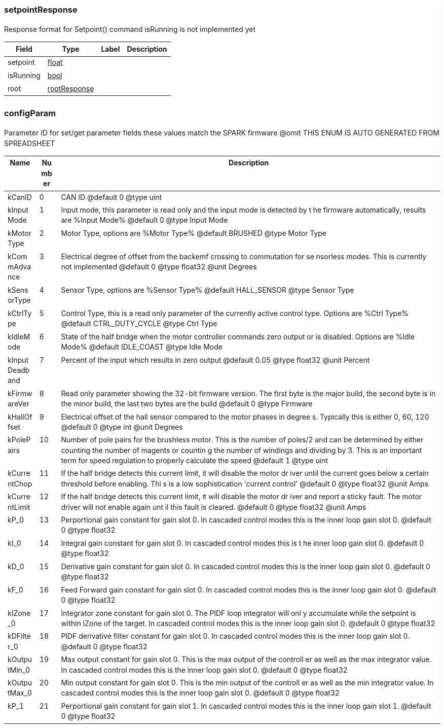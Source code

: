 ### setpointResponse
Response format for Setpoint() command
isRunning is not implemented yet


| Field | Type | Label | Description |
| ----- | ---- | ----- | ----------- |
| setpoint | [float](#float) |  |  |
| isRunning | [bool](#bool) |  |  |
| root | [rootResponse](#sparkusb.rootResponse) |  |  |





 


<a name="sparkusb.configParam"></a>

### configParam
Parameter ID for set/get parameter fields
these values match the SPARK firmware
@omit THIS ENUM IS AUTO GENERATED FROM SPREADSHEET

| Name | Number | Description |
| ---- | ------ | ----------- |
| kCanID | 0 | CAN ID @default 0 @type uint |
| kInputMode | 1 | Input mode, this parameter is read only and the input mode is detected by t he firmware automatically, results are %Input Mode% @default 0 @type Input Mode |
| kMotorType | 2 | Motor Type, options are %Motor Type% @default BRUSHED @type Motor Type |
| kCommAdvance | 3 | Electrical degree of offset from the backemf crossing to commutation for se nsorless modes. This is currently not implemented @default 0 @type float32 @unit Degrees |
| kSensorType | 4 | Sensor Type, options are %Sensor Type% @default HALL_SENSOR @type Sensor Type |
| kCtrlType | 5 | Control Type, this is a read only parameter of the currently active control type. Options are %Ctrl Type% @default CTRL_DUTY_CYCLE @type Ctrl Type |
| kIdleMode | 6 | State of the half bridge when the motor controller commands zero output or is disabled. Options are %Idle Mode% @default IDLE_COAST @type Idle Mode |
| kInputDeadband | 7 | Percent of the input which results in zero output @default 0.05 @type float32 @unit Percent |
| kFirmwareVer | 8 | Read only parameter showing the 32-bit firmware version. The first byte is the major build, the second byte is in the minor build, the last two bytes are the build @default 0 @type Firmware |
| kHallOffset | 9 | Electrical offset of the hall sensor compared to the motor phases in degree s. Typically this is either 0, 60, 120 @default 0 @type int @unit Degrees |
| kPolePairs | 10 | Number of pole pairs for the brushless motor. This is the number of poles/2 and can be determined by either counting the number of magents or countin g the number of windings and dividing by 3. This is an important term for speed regulation to properly calculate the speed @default 1 @type uint |
| kCurrentChop | 11 | If the half bridge detects this current limit, it will disable the motor dr iver until the current goes below a certain threshold before enabling. Thi s is a low sophistication &#39;current control&#39; @default 0 @type float32 @unit Amps |
| kCurrentLimit | 12 | If the half bridge detects this current limit, it will disable the motor dr iver and report a sticky fault. The motor driver will not enable again unt il this fault is cleared. @default 0 @type float32 @unit Amps |
| kP_0 | 13 | Perportional gain constant for gain slot 0. In cascaded control modes this is the inner loop gain slot 0. @default 0 @type float32 |
| kI_0 | 14 | Integral gain constant for gain slot 0. In cascaded control modes this is t he inner loop gain slot 0. @default 0 @type float32 |
| kD_0 | 15 | Derivative gain constant for gain slot 0. In cascaded control modes this is the inner loop gain slot 0. @default 0 @type float32 |
| kF_0 | 16 | Feed Forward gain constant for gain slot 0. In cascaded control modes this is the inner loop gain slot 0. @default 0 @type float32 |
| kIZone_0 | 17 | Integrator zone constant for gain slot 0. The PIDF loop integrator will onl y accumulate while the setpoint is within IZone of the target. In cascaded control modes this is the inner loop gain slot 0. @default 0 @type float32 |
| kDFilter_0 | 18 | PIDF derivative filter constant for gain slot 0. In cascaded control modes this is the inner loop gain slot 0. @default 0 @type float32 |
| kOutputMin_0 | 19 | Max output constant for gain slot 0. This is the max output of the controll er as well as the max integrator value. In cascaded control modes this is the inner loop gain slot 0. @default 0 @type float32 |
| kOutputMax_0 | 20 | Min output constant for gain slot 0. This is the min output of the controll er as well as the min integrator value. In cascaded control modes this is the inner loop gain slot 0. @default 0 @type float32 |
| kP_1 | 21 | Perportional gain constant for gain slot 1. In cascaded control modes this is the inner loop gain slot 1. @default 0 @type float32 |